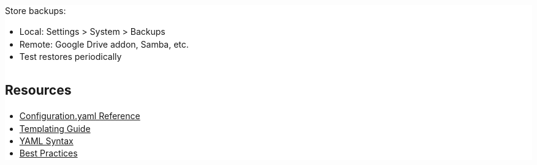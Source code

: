 Store backups:
- Local: Settings > System > Backups
- Remote: Google Drive addon, Samba, etc.
- Test restores periodically

## Resources

- [Configuration.yaml Reference](https://www.home-assistant.io/docs/configuration/)
- [Templating Guide](https://www.home-assistant.io/docs/configuration/templating/)
- [YAML Syntax](https://www.home-assistant.io/docs/configuration/yaml/)
- [Best Practices](https://www.home-assistant.io/docs/configuration/best_practices/)
